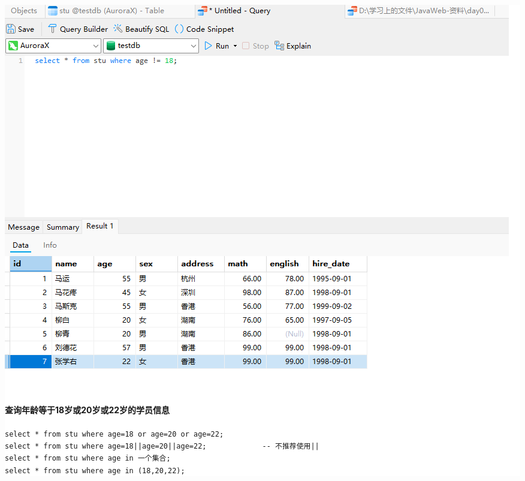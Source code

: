 ![image-20241222144850640](./pictures/image-20241222144850640.png)

#### 查询年龄等于18岁或20岁或22岁的学员信息

```mysql
select * from stu where age=18 or age=20 or age=22;
select * from stu where age=18||age=20||age=22;				-- 不推荐使用||
select * from stu where age in 一个集合;
select * from stu where age in (18,20,22);
```
